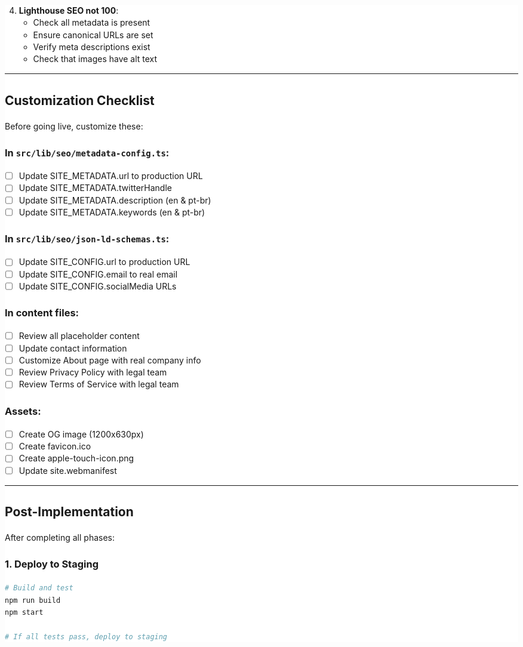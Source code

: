 4. **Lighthouse SEO not 100**:
   - Check all metadata is present
   - Ensure canonical URLs are set
   - Verify meta descriptions exist
   - Check that images have alt text

---

## Customization Checklist

Before going live, customize these:

### In `src/lib/seo/metadata-config.ts`:
- [ ] Update SITE_METADATA.url to production URL
- [ ] Update SITE_METADATA.twitterHandle
- [ ] Update SITE_METADATA.description (en & pt-br)
- [ ] Update SITE_METADATA.keywords (en & pt-br)

### In `src/lib/seo/json-ld-schemas.ts`:
- [ ] Update SITE_CONFIG.url to production URL
- [ ] Update SITE_CONFIG.email to real email
- [ ] Update SITE_CONFIG.socialMedia URLs

### In content files:
- [ ] Review all placeholder content
- [ ] Update contact information
- [ ] Customize About page with real company info
- [ ] Review Privacy Policy with legal team
- [ ] Review Terms of Service with legal team

### Assets:
- [ ] Create OG image (1200x630px)
- [ ] Create favicon.ico
- [ ] Create apple-touch-icon.png
- [ ] Update site.webmanifest

---

## Post-Implementation

After completing all phases:

### 1. Deploy to Staging
```bash
# Build and test
npm run build
npm start

# If all tests pass, deploy to staging
```
